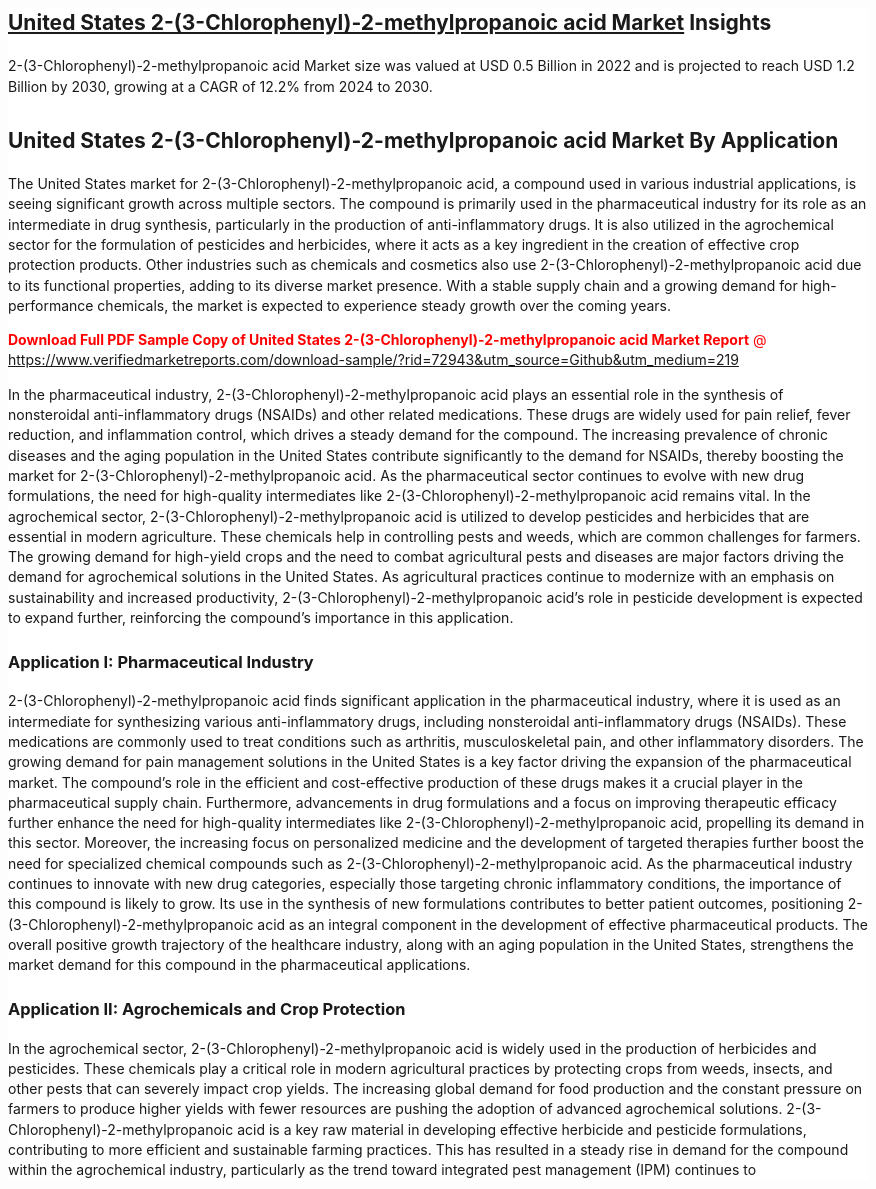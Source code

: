 <h2><a href="https://www.verifiedmarketreports.com/download-sample/?rid=72943&amp;utm_source=Github&amp;utm_medium=219" target="_blank">United States 2-(3-Chlorophenyl)-2-methylpropanoic acid Market</a> Insights</h2><p>2-(3-Chlorophenyl)-2-methylpropanoic acid Market size was valued at USD 0.5 Billion in 2022 and is projected to reach USD 1.2 Billion by 2030, growing at a CAGR of 12.2% from 2024 to 2030.</p><p> <h2>United States 2-(3-Chlorophenyl)-2-methylpropanoic acid Market By Application</h2> <p>The United States market for 2-(3-Chlorophenyl)-2-methylpropanoic acid, a compound used in various industrial applications, is seeing significant growth across multiple sectors. The compound is primarily used in the pharmaceutical industry for its role as an intermediate in drug synthesis, particularly in the production of anti-inflammatory drugs. It is also utilized in the agrochemical sector for the formulation of pesticides and herbicides, where it acts as a key ingredient in the creation of effective crop protection products. Other industries such as chemicals and cosmetics also use 2-(3-Chlorophenyl)-2-methylpropanoic acid due to its functional properties, adding to its diverse market presence. With a stable supply chain and a growing demand for high-performance chemicals, the market is expected to experience steady growth over the coming years. <p><span class=""><span style="color: #ff0000;"><strong>Download Full PDF Sample Copy of United States 2-(3-Chlorophenyl)-2-methylpropanoic acid Market Report</strong> @ </span><a href="https://www.verifiedmarketreports.com/download-sample/?rid=72943&amp;utm_source=Github&amp;utm_medium=219" target="_blank">https://www.verifiedmarketreports.com/download-sample/?rid=72943&amp;utm_source=Github&amp;utm_medium=219</a></span></p></p> <p>In the pharmaceutical industry, 2-(3-Chlorophenyl)-2-methylpropanoic acid plays an essential role in the synthesis of nonsteroidal anti-inflammatory drugs (NSAIDs) and other related medications. These drugs are widely used for pain relief, fever reduction, and inflammation control, which drives a steady demand for the compound. The increasing prevalence of chronic diseases and the aging population in the United States contribute significantly to the demand for NSAIDs, thereby boosting the market for 2-(3-Chlorophenyl)-2-methylpropanoic acid. As the pharmaceutical sector continues to evolve with new drug formulations, the need for high-quality intermediates like 2-(3-Chlorophenyl)-2-methylpropanoic acid remains vital. In the agrochemical sector, 2-(3-Chlorophenyl)-2-methylpropanoic acid is utilized to develop pesticides and herbicides that are essential in modern agriculture. These chemicals help in controlling pests and weeds, which are common challenges for farmers. The growing demand for high-yield crops and the need to combat agricultural pests and diseases are major factors driving the demand for agrochemical solutions in the United States. As agricultural practices continue to modernize with an emphasis on sustainability and increased productivity, 2-(3-Chlorophenyl)-2-methylpropanoic acid’s role in pesticide development is expected to expand further, reinforcing the compound’s importance in this application. <h3>Application I: Pharmaceutical Industry</h3> <p>2-(3-Chlorophenyl)-2-methylpropanoic acid finds significant application in the pharmaceutical industry, where it is used as an intermediate for synthesizing various anti-inflammatory drugs, including nonsteroidal anti-inflammatory drugs (NSAIDs). These medications are commonly used to treat conditions such as arthritis, musculoskeletal pain, and other inflammatory disorders. The growing demand for pain management solutions in the United States is a key factor driving the expansion of the pharmaceutical market. The compound’s role in the efficient and cost-effective production of these drugs makes it a crucial player in the pharmaceutical supply chain. Furthermore, advancements in drug formulations and a focus on improving therapeutic efficacy further enhance the need for high-quality intermediates like 2-(3-Chlorophenyl)-2-methylpropanoic acid, propelling its demand in this sector. Moreover, the increasing focus on personalized medicine and the development of targeted therapies further boost the need for specialized chemical compounds such as 2-(3-Chlorophenyl)-2-methylpropanoic acid. As the pharmaceutical industry continues to innovate with new drug categories, especially those targeting chronic inflammatory conditions, the importance of this compound is likely to grow. Its use in the synthesis of new formulations contributes to better patient outcomes, positioning 2-(3-Chlorophenyl)-2-methylpropanoic acid as an integral component in the development of effective pharmaceutical products. The overall positive growth trajectory of the healthcare industry, along with an aging population in the United States, strengthens the market demand for this compound in the pharmaceutical applications. <h3>Application II: Agrochemicals and Crop Protection</h3> <p>In the agrochemical sector, 2-(3-Chlorophenyl)-2-methylpropanoic acid is widely used in the production of herbicides and pesticides. These chemicals play a critical role in modern agricultural practices by protecting crops from weeds, insects, and other pests that can severely impact crop yields. The increasing global demand for food production and the constant pressure on farmers to produce higher yields with fewer resources are pushing the adoption of advanced agrochemical solutions. 2-(3-Chlorophenyl)-2-methylpropanoic acid is a key raw material in developing effective herbicide and pesticide formulations, contributing to more efficient and sustainable farming practices. This has resulted in a steady rise in demand for the compound within the agrochemical industry, particularly as the trend toward integrated pest management (IPM) continues to